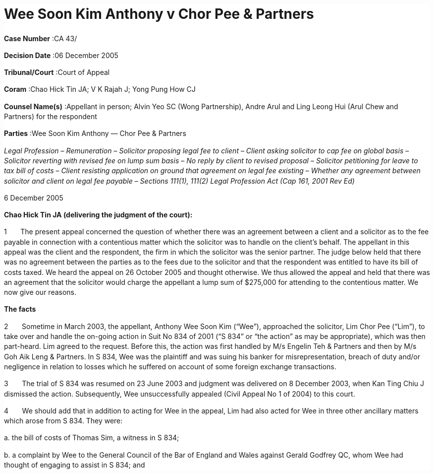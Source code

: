 # Wee Soon Kim Anthony v Chor Pee & Partners 



**Case Number** :CA 43/ 

**Decision Date** :06 December 2005 

**Tribunal/Court** :Court of Appeal 

**Coram** :Chao Hick Tin JA; V K Rajah J; Yong Pung How CJ 

**Counsel Name(s)** :Appellant in person; Alvin Yeo SC (Wong Partnership), Andre Arul and Ling Leong Hui (Arul Chew and Partners) for the respondent 

**Parties** :Wee Soon Kim Anthony — Chor Pee & Partners 

_Legal Profession_ – _Remuneration_ – _Solicitor proposing legal fee to client_ – _Client asking solicitor to cap fee on global basis_ – _Solicitor reverting with revised fee on lump sum basis_ – _No reply by client to revised proposal_ – _Solicitor petitioning for leave to tax bill of costs_ – _Client resisting application on ground that agreement on legal fee existing_ – _Whether any agreement between solicitor and client on legal fee payable_ – _Sections 111(1), 111(2) Legal Profession Act (Cap 161, 2001 Rev Ed)_ 

6 December 2005 

**Chao Hick Tin JA (delivering the judgment of the court):** 

1       The present appeal concerned the question of whether there was an agreement between a client and a solicitor as to the fee payable in connection with a contentious matter which the solicitor was to handle on the client’s behalf. The appellant in this appeal was the client and the respondent, the firm in which the solicitor was the senior partner. The judge below held that there was no agreement between the parties as to the fees due to the solicitor and that the respondent was entitled to have its bill of costs taxed. We heard the appeal on 26 October 2005 and thought otherwise. We thus allowed the appeal and held that there was an agreement that the solicitor would charge the appellant a lump sum of $275,000 for attending to the contentious matter. We now give our reasons. 

**The facts** 

2       Sometime in March 2003, the appellant, Anthony Wee Soon Kim (“Wee”), approached the solicitor, Lim Chor Pee (“Lim”), to take over and handle the on-going action in Suit No 834 of 2001 (“S 834” or “the action” as may be appropriate), which was then part-heard. Lim agreed to the request. Before this, the action was first handled by M/s Engelin Teh & Partners and then by M/s Goh Aik Leng & Partners. In S 834, Wee was the plaintiff and was suing his banker for misrepresentation, breach of duty and/or negligence in relation to losses which he suffered on account of some foreign exchange transactions. 

3       The trial of S 834 was resumed on 23 June 2003 and judgment was delivered on 8 December 2003, when Kan Ting Chiu J dismissed the action. Subsequently, Wee unsuccessfully appealed (Civil Appeal No 1 of 2004) to this court. 

4       We should add that in addition to acting for Wee in the appeal, Lim had also acted for Wee in three other ancillary matters which arose from S 834. They were: 

 a. the bill of costs of Thomas Sim, a witness in S 834; 

 b. a complaint by Wee to the General Council of the Bar of England and Wales against Gerald Godfrey QC, whom Wee had thought of engaging to assist in S 834; and 
